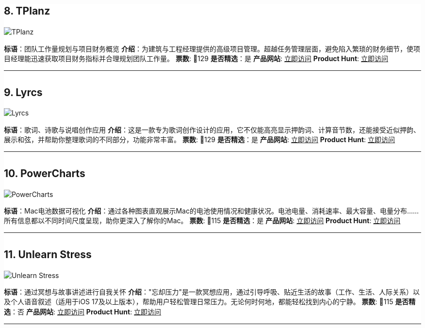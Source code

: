 
## 8. TPlanz
![TPlanz](https://ph-files.imgix.net/c1f03758-0a2a-4939-ad40-8228124ff6ec.png?auto=format&fit=crop&frame=1&h=512&w=1024)

**标语**：团队工作量规划与项目财务概览
**介绍**：为建筑与工程经理提供的高级项目管理。超越任务管理层面，避免陷入繁琐的财务细节，使项目经理能迅速获取项目财务指标并合理规划团队工作量。
**票数**: 🔺129
**是否精选**：是
**产品网站**:  <a href='https://www.producthunt.com/r/N6PVKREMBQQPYQ?utm_source=www.chuhaix.com' target='_blank' rel='nofollow'>立即访问</a>
**Product Hunt**:  <a href='https://www.producthunt.com/posts/tplanz?utm_source=www.chuhaix.com' target='_blank' rel='nofollow'>立即访问</a>

---

## 9. Lyrcs
![Lyrcs](https://ph-files.imgix.net/9c1743e7-951b-4455-b8f1-dc051fc96b0b.png?auto=format&fit=crop&frame=1&h=512&w=1024)

**标语**：歌词、诗歌与说唱创作应用
**介绍**：这是一款专为歌词创作设计的应用，它不仅能高亮显示押韵词、计算音节数，还能接受近似押韵、展示和弦，并帮助你整理歌词的不同部分，功能非常丰富。
**票数**: 🔺129
**是否精选**：是
**产品网站**:  <a href='https://www.producthunt.com/r/TUHOC6AJR2C4ZR?utm_source=www.chuhaix.com' target='_blank' rel='nofollow'>立即访问</a>
**Product Hunt**:  <a href='https://www.producthunt.com/posts/lyrcs?utm_source=www.chuhaix.com' target='_blank' rel='nofollow'>立即访问</a>

---

## 10. PowerCharts
![PowerCharts](https://ph-files.imgix.net/3ece84e2-f685-46c7-aa82-9cfc2392ecf7.png?auto=format&fit=crop&frame=1&h=512&w=1024)

**标语**：Mac电池数据可视化
**介绍**：通过各种图表直观展示Mac的电池使用情况和健康状况。电池电量、消耗速率、最大容量、电量分布……所有信息都以不同时间尺度呈现，助你更深入了解你的Mac。
**票数**: 🔺115
**是否精选**：是
**产品网站**:  <a href='https://www.producthunt.com/r/VLM6E2RARHRMOS?utm_source=www.chuhaix.com' target='_blank' rel='nofollow'>立即访问</a>
**Product Hunt**:  <a href='https://www.producthunt.com/posts/powercharts?utm_source=www.chuhaix.com' target='_blank' rel='nofollow'>立即访问</a>

---

## 11. Unlearn Stress
![Unlearn Stress](https://ph-files.imgix.net/1d93e4cd-896e-4a85-ad29-7b97965cc870.png?auto=format&fit=crop&frame=1&h=512&w=1024)

**标语**：通过冥想与故事讲述进行自我关怀
**介绍**："忘却压力"是一款冥想应用，通过引导呼吸、贴近生活的故事（工作、生活、人际关系）以及个人语音叙述（适用于iOS 17及以上版本），帮助用户轻松管理日常压力。无论何时何地，都能轻松找到内心的宁静。
**票数**: 🔺115
**是否精选**：否
**产品网站**:  <a href='https://www.producthunt.com/r/TRY36GIPDMC7M5?utm_source=www.chuhaix.com' target='_blank' rel='nofollow'>立即访问</a>
**Product Hunt**:  <a href='https://www.producthunt.com/posts/unlearn-stress?utm_source=www.chuhaix.com' target='_blank' rel='nofollow'>立即访问</a>

---